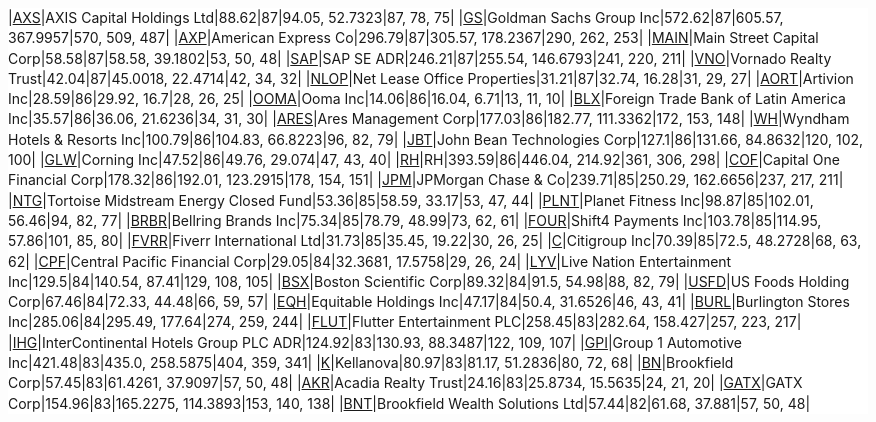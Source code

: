 |[AXS](https://finance.yahoo.com/quote/AXS/)|AXIS Capital Holdings Ltd|88.62|87|94.05, 52.7323|87, 78, 75|
|[GS](https://finance.yahoo.com/quote/GS/)|Goldman Sachs Group Inc|572.62|87|605.57, 367.9957|570, 509, 487|
|[AXP](https://finance.yahoo.com/quote/AXP/)|American Express Co|296.79|87|305.57, 178.2367|290, 262, 253|
|[MAIN](https://finance.yahoo.com/quote/MAIN/)|Main Street Capital Corp|58.58|87|58.58, 39.1802|53, 50, 48|
|[SAP](https://finance.yahoo.com/quote/SAP/)|SAP SE ADR|246.21|87|255.54, 146.6793|241, 220, 211|
|[VNO](https://finance.yahoo.com/quote/VNO/)|Vornado Realty Trust|42.04|87|45.0018, 22.4714|42, 34, 32|
|[NLOP](https://finance.yahoo.com/quote/NLOP/)|Net Lease Office Properties|31.21|87|32.74, 16.28|31, 29, 27|
|[AORT](https://finance.yahoo.com/quote/AORT/)|Artivion Inc|28.59|86|29.92, 16.7|28, 26, 25|
|[OOMA](https://finance.yahoo.com/quote/OOMA/)|Ooma Inc|14.06|86|16.04, 6.71|13, 11, 10|
|[BLX](https://finance.yahoo.com/quote/BLX/)|Foreign Trade Bank of Latin America Inc|35.57|86|36.06, 21.6236|34, 31, 30|
|[ARES](https://finance.yahoo.com/quote/ARES/)|Ares Management Corp|177.03|86|182.77, 111.3362|172, 153, 148|
|[WH](https://finance.yahoo.com/quote/WH/)|Wyndham Hotels & Resorts Inc|100.79|86|104.83, 66.8223|96, 82, 79|
|[JBT](https://finance.yahoo.com/quote/JBT/)|John Bean Technologies Corp|127.1|86|131.66, 84.8632|120, 102, 100|
|[GLW](https://finance.yahoo.com/quote/GLW/)|Corning Inc|47.52|86|49.76, 29.074|47, 43, 40|
|[RH](https://finance.yahoo.com/quote/RH/)|RH|393.59|86|446.04, 214.92|361, 306, 298|
|[COF](https://finance.yahoo.com/quote/COF/)|Capital One Financial Corp|178.32|86|192.01, 123.2915|178, 154, 151|
|[JPM](https://finance.yahoo.com/quote/JPM/)|JPMorgan Chase & Co|239.71|85|250.29, 162.6656|237, 217, 211|
|[NTG](https://finance.yahoo.com/quote/NTG/)|Tortoise Midstream Energy Closed Fund|53.36|85|58.59, 33.17|53, 47, 44|
|[PLNT](https://finance.yahoo.com/quote/PLNT/)|Planet Fitness Inc|98.87|85|102.01, 56.46|94, 82, 77|
|[BRBR](https://finance.yahoo.com/quote/BRBR/)|Bellring Brands Inc|75.34|85|78.79, 48.99|73, 62, 61|
|[FOUR](https://finance.yahoo.com/quote/FOUR/)|Shift4 Payments Inc|103.78|85|114.95, 57.86|101, 85, 80|
|[FVRR](https://finance.yahoo.com/quote/FVRR/)|Fiverr International Ltd|31.73|85|35.45, 19.22|30, 26, 25|
|[C](https://finance.yahoo.com/quote/C/)|Citigroup Inc|70.39|85|72.5, 48.2728|68, 63, 62|
|[CPF](https://finance.yahoo.com/quote/CPF/)|Central Pacific Financial Corp|29.05|84|32.3681, 17.5758|29, 26, 24|
|[LYV](https://finance.yahoo.com/quote/LYV/)|Live Nation Entertainment Inc|129.5|84|140.54, 87.41|129, 108, 105|
|[BSX](https://finance.yahoo.com/quote/BSX/)|Boston Scientific Corp|89.32|84|91.5, 54.98|88, 82, 79|
|[USFD](https://finance.yahoo.com/quote/USFD/)|US Foods Holding Corp|67.46|84|72.33, 44.48|66, 59, 57|
|[EQH](https://finance.yahoo.com/quote/EQH/)|Equitable Holdings Inc|47.17|84|50.4, 31.6526|46, 43, 41|
|[BURL](https://finance.yahoo.com/quote/BURL/)|Burlington Stores Inc|285.06|84|295.49, 177.64|274, 259, 244|
|[FLUT](https://finance.yahoo.com/quote/FLUT/)|Flutter Entertainment PLC|258.45|83|282.64, 158.427|257, 223, 217|
|[IHG](https://finance.yahoo.com/quote/IHG/)|InterContinental Hotels Group PLC ADR|124.92|83|130.93, 88.3487|122, 109, 107|
|[GPI](https://finance.yahoo.com/quote/GPI/)|Group 1 Automotive Inc|421.48|83|435.0, 258.5875|404, 359, 341|
|[K](https://finance.yahoo.com/quote/K/)|Kellanova|80.97|83|81.17, 51.2836|80, 72, 68|
|[BN](https://finance.yahoo.com/quote/BN/)|Brookfield Corp|57.45|83|61.4261, 37.9097|57, 50, 48|
|[AKR](https://finance.yahoo.com/quote/AKR/)|Acadia Realty Trust|24.16|83|25.8734, 15.5635|24, 21, 20|
|[GATX](https://finance.yahoo.com/quote/GATX/)|GATX Corp|154.96|83|165.2275, 114.3893|153, 140, 138|
|[BNT](https://finance.yahoo.com/quote/BNT/)|Brookfield Wealth Solutions Ltd|57.44|82|61.68, 37.881|57, 50, 48|
